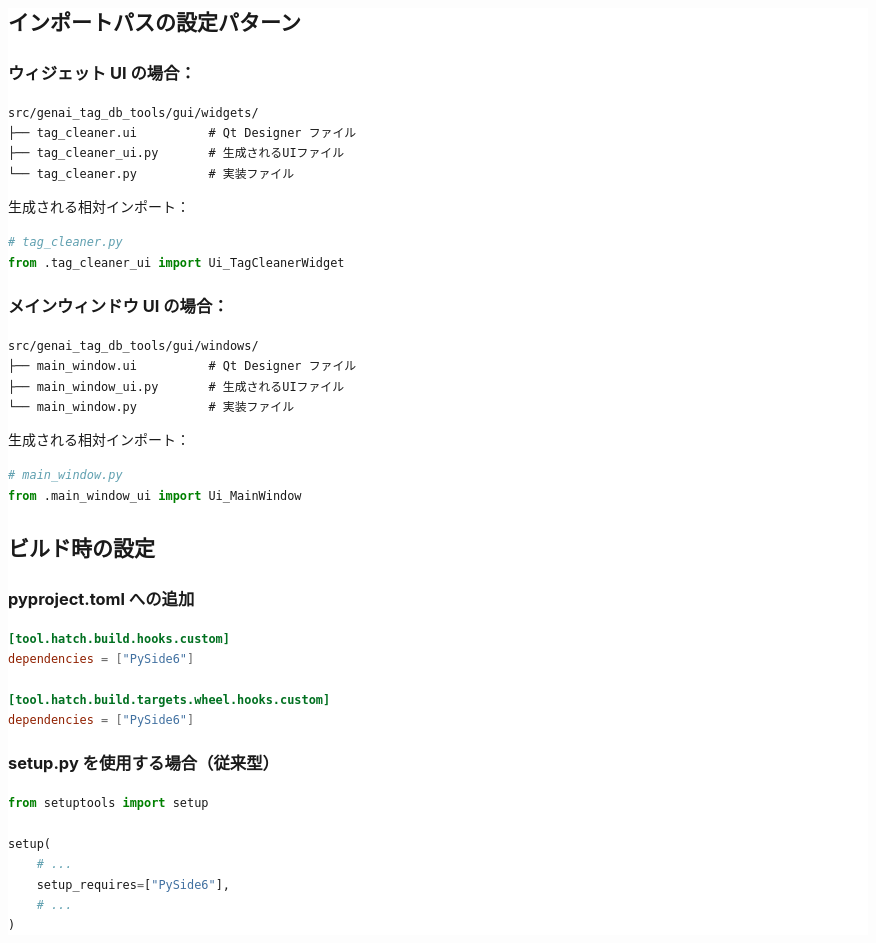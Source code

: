 ## インポートパスの設定パターン

### ウィジェット UI の場合：

```
src/genai_tag_db_tools/gui/widgets/
├── tag_cleaner.ui          # Qt Designer ファイル
├── tag_cleaner_ui.py       # 生成されるUIファイル
└── tag_cleaner.py          # 実装ファイル
```

生成される相対インポート：

```python
# tag_cleaner.py
from .tag_cleaner_ui import Ui_TagCleanerWidget
```

### メインウィンドウ UI の場合：

```
src/genai_tag_db_tools/gui/windows/
├── main_window.ui          # Qt Designer ファイル
├── main_window_ui.py       # 生成されるUIファイル
└── main_window.py          # 実装ファイル
```

生成される相対インポート：

```python
# main_window.py
from .main_window_ui import Ui_MainWindow
```

## ビルド時の設定

### pyproject.toml への追加

```toml
[tool.hatch.build.hooks.custom]
dependencies = ["PySide6"]

[tool.hatch.build.targets.wheel.hooks.custom]
dependencies = ["PySide6"]
```

### setup.py を使用する場合（従来型）

```python
from setuptools import setup

setup(
    # ...
    setup_requires=["PySide6"],
    # ...
)
```

